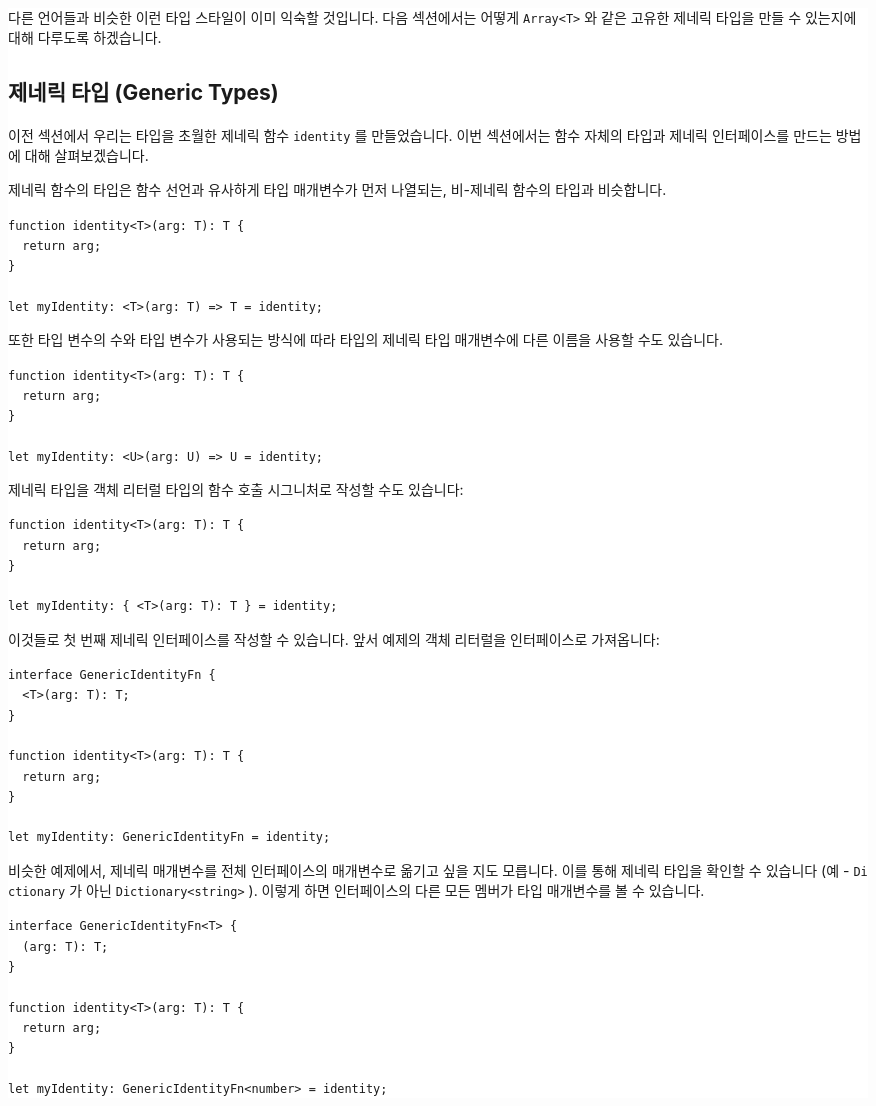 다른 언어들과 비슷한 이런 타입 스타일이 이미 익숙할 것입니다. 다음 섹션에서는 어떻게 `Array<T>` 와 같은 고유한 제네릭 타입을 만들 수 있는지에 대해 다루도록 하겠습니다.

## 제네릭 타입 (Generic Types)

이전 섹션에서 우리는 타입을 초월한 제네릭 함수 `identity` 를 만들었습니다. 이번 섹션에서는 함수 자체의 타입과 제네릭 인터페이스를 만드는 방법에 대해 살펴보겠습니다.

제네릭 함수의 타입은 함수 선언과 유사하게 타입 매개변수가 먼저 나열되는, 비-제네릭 함수의 타입과 비슷합니다.

```tsx
function identity<T>(arg: T): T {
  return arg;
}

let myIdentity: <T>(arg: T) => T = identity;
```

또한 타입 변수의 수와 타입 변수가 사용되는 방식에 따라 타입의 제네릭 타입 매개변수에 다른 이름을 사용할 수도 있습니다.

```tsx
function identity<T>(arg: T): T {
  return arg;
}

let myIdentity: <U>(arg: U) => U = identity;
```

제네릭 타입을 객체 리터럴 타입의 함수 호출 시그니처로 작성할 수도 있습니다:

```tsx
function identity<T>(arg: T): T {
  return arg;
}

let myIdentity: { <T>(arg: T): T } = identity;
```

이것들로 첫 번째 제네릭 인터페이스를 작성할 수 있습니다. 앞서 예제의 객체 리터럴을 인터페이스로 가져옵니다:

```tsx
interface GenericIdentityFn {
  <T>(arg: T): T;
}

function identity<T>(arg: T): T {
  return arg;
}

let myIdentity: GenericIdentityFn = identity;
```

비슷한 예제에서, 제네릭 매개변수를 전체 인터페이스의 매개변수로 옮기고 싶을 지도 모릅니다. 이를 통해 제네릭 타입을 확인할 수 있습니다 (예 - `Dictionary` 가 아닌 `Dictionary<string>` ). 이렇게 하면 인터페이스의 다른 모든 멤버가 타입 매개변수를 볼 수 있습니다.

```tsx
interface GenericIdentityFn<T> {
  (arg: T): T;
}

function identity<T>(arg: T): T {
  return arg;
}

let myIdentity: GenericIdentityFn<number> = identity;
```
